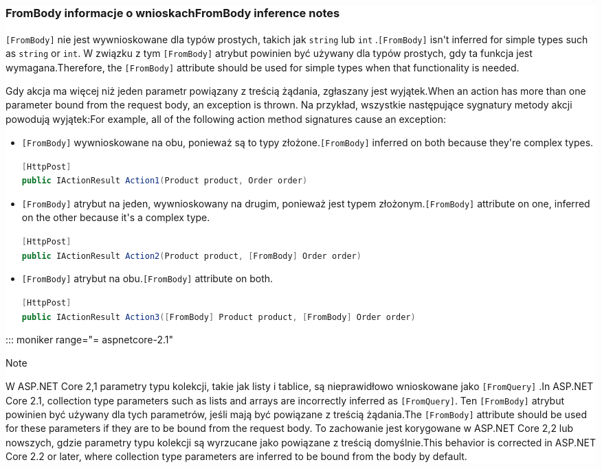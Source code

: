 ### <a name="frombody-inference-notes"></a><span data-ttu-id="65c7c-216">FromBody informacje o wnioskach</span><span class="sxs-lookup"><span data-stu-id="65c7c-216">FromBody inference notes</span></span>

<span data-ttu-id="65c7c-217">`[FromBody]` nie jest wywnioskowane dla typów prostych, takich jak `string` lub `int` .</span><span class="sxs-lookup"><span data-stu-id="65c7c-217">`[FromBody]` isn't inferred for simple types such as `string` or `int`.</span></span> <span data-ttu-id="65c7c-218">W związku z tym `[FromBody]` atrybut powinien być używany dla typów prostych, gdy ta funkcja jest wymagana.</span><span class="sxs-lookup"><span data-stu-id="65c7c-218">Therefore, the `[FromBody]` attribute should be used for simple types when that functionality is needed.</span></span>

<span data-ttu-id="65c7c-219">Gdy akcja ma więcej niż jeden parametr powiązany z treścią żądania, zgłaszany jest wyjątek.</span><span class="sxs-lookup"><span data-stu-id="65c7c-219">When an action has more than one parameter bound from the request body, an exception is thrown.</span></span> <span data-ttu-id="65c7c-220">Na przykład, wszystkie następujące sygnatury metody akcji powodują wyjątek:</span><span class="sxs-lookup"><span data-stu-id="65c7c-220">For example, all of the following action method signatures cause an exception:</span></span>

* <span data-ttu-id="65c7c-221">`[FromBody]` wywnioskowane na obu, ponieważ są to typy złożone.</span><span class="sxs-lookup"><span data-stu-id="65c7c-221">`[FromBody]` inferred on both because they're complex types.</span></span>

  ```csharp
  [HttpPost]
  public IActionResult Action1(Product product, Order order)
  ```

* <span data-ttu-id="65c7c-222">`[FromBody]` atrybut na jeden, wywnioskowany na drugim, ponieważ jest typem złożonym.</span><span class="sxs-lookup"><span data-stu-id="65c7c-222">`[FromBody]` attribute on one, inferred on the other because it's a complex type.</span></span>

  ```csharp
  [HttpPost]
  public IActionResult Action2(Product product, [FromBody] Order order)
  ```

* <span data-ttu-id="65c7c-223">`[FromBody]` atrybut na obu.</span><span class="sxs-lookup"><span data-stu-id="65c7c-223">`[FromBody]` attribute on both.</span></span>

  ```csharp
  [HttpPost]
  public IActionResult Action3([FromBody] Product product, [FromBody] Order order)
  ```

::: moniker range="= aspnetcore-2.1"

> [!NOTE]
> <span data-ttu-id="65c7c-224">W ASP.NET Core 2,1 parametry typu kolekcji, takie jak listy i tablice, są nieprawidłowo wnioskowane jako `[FromQuery]` .</span><span class="sxs-lookup"><span data-stu-id="65c7c-224">In ASP.NET Core 2.1, collection type parameters such as lists and arrays are incorrectly inferred as `[FromQuery]`.</span></span> <span data-ttu-id="65c7c-225">Ten `[FromBody]` atrybut powinien być używany dla tych parametrów, jeśli mają być powiązane z treścią żądania.</span><span class="sxs-lookup"><span data-stu-id="65c7c-225">The `[FromBody]` attribute should be used for these parameters if they are to be bound from the request body.</span></span> <span data-ttu-id="65c7c-226">To zachowanie jest korygowane w ASP.NET Core 2,2 lub nowszych, gdzie parametry typu kolekcji są wyrzucane jako powiązane z treścią domyślnie.</span><span class="sxs-lookup"><span data-stu-id="65c7c-226">This behavior is corrected in ASP.NET Core 2.2 or later, where collection type parameters are inferred to be bound from the body by default.</span></span>
